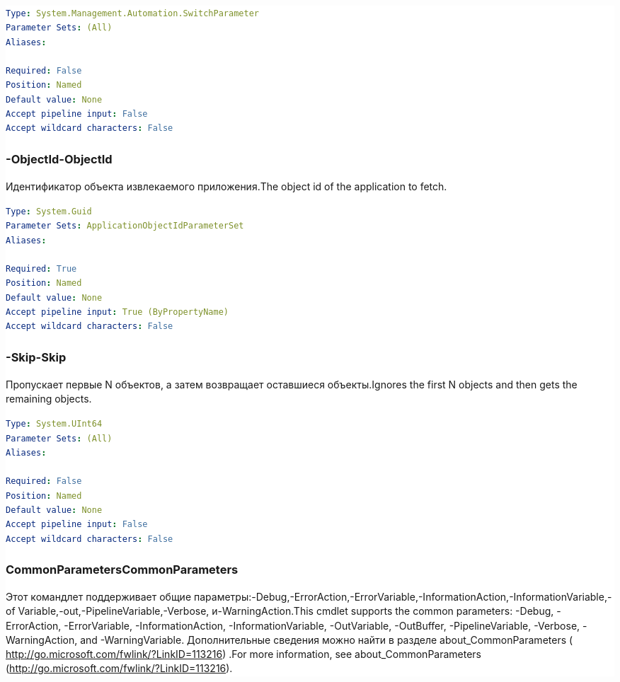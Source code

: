 ```yaml
Type: System.Management.Automation.SwitchParameter
Parameter Sets: (All)
Aliases:

Required: False
Position: Named
Default value: None
Accept pipeline input: False
Accept wildcard characters: False
```

### <span data-ttu-id="71d43-140">-ObjectId</span><span class="sxs-lookup"><span data-stu-id="71d43-140">-ObjectId</span></span>
<span data-ttu-id="71d43-141">Идентификатор объекта извлекаемого приложения.</span><span class="sxs-lookup"><span data-stu-id="71d43-141">The object id of the application to fetch.</span></span>

```yaml
Type: System.Guid
Parameter Sets: ApplicationObjectIdParameterSet
Aliases:

Required: True
Position: Named
Default value: None
Accept pipeline input: True (ByPropertyName)
Accept wildcard characters: False
```

### <span data-ttu-id="71d43-142">-Skip</span><span class="sxs-lookup"><span data-stu-id="71d43-142">-Skip</span></span>
<span data-ttu-id="71d43-143">Пропускает первые N объектов, а затем возвращает оставшиеся объекты.</span><span class="sxs-lookup"><span data-stu-id="71d43-143">Ignores the first N objects and then gets the remaining objects.</span></span>

```yaml
Type: System.UInt64
Parameter Sets: (All)
Aliases:

Required: False
Position: Named
Default value: None
Accept pipeline input: False
Accept wildcard characters: False
```

### <span data-ttu-id="71d43-144">CommonParameters</span><span class="sxs-lookup"><span data-stu-id="71d43-144">CommonParameters</span></span>
<span data-ttu-id="71d43-145">Этот командлет поддерживает общие параметры:-Debug,-ErrorAction,-ErrorVariable,-InformationAction,-InformationVariable,-of Variable,-out,-PipelineVariable,-Verbose, и-WarningAction.</span><span class="sxs-lookup"><span data-stu-id="71d43-145">This cmdlet supports the common parameters: -Debug, -ErrorAction, -ErrorVariable, -InformationAction, -InformationVariable, -OutVariable, -OutBuffer, -PipelineVariable, -Verbose, -WarningAction, and -WarningVariable.</span></span> <span data-ttu-id="71d43-146">Дополнительные сведения можно найти в разделе about_CommonParameters ( http://go.microsoft.com/fwlink/?LinkID=113216) .</span><span class="sxs-lookup"><span data-stu-id="71d43-146">For more information, see about_CommonParameters (http://go.microsoft.com/fwlink/?LinkID=113216).</span></span>
